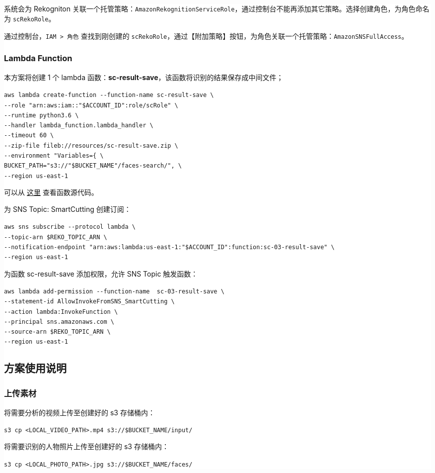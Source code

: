 系统会为 Rekogniton 关联一个托管策略：```AmazonRekognitionServiceRole```，通过控制台不能再添加其它策略。选择创建角色，为角色命名为 ```scRekoRole```。

通过控制台，```IAM > 角色``` 查找到刚创建的 ```scRekoRole```，通过【附加策略】按钮，为角色关联一个托管策略：```AmazonSNSFullAccess```。

### Lambda Function

本方案将创建 1 个 lambda 函数：**sc-result-save**，该函数将识别的结果保存成中间文件；

```
aws lambda create-function --function-name sc-result-save \
--role "arn:aws:iam::"$ACCOUNT_ID":role/scRole" \
--runtime python3.6 \
--handler lambda_function.lambda_handler \
--timeout 60 \
--zip-file fileb://resources/sc-result-save.zip \
--environment "Variables={ \
BUCKET_PATH="s3://"$BUCKET_NAME"/faces-search/", \
--region us-east-1
```

可以从 [这里](code/sc-03-result-save.py) 查看函数源代码。

为 SNS Topic: SmartCutting 创建订阅：

```
aws sns subscribe --protocol lambda \
--topic-arn $REKO_TOPIC_ARN \
--notification-endpoint "arn:aws:lambda:us-east-1:"$ACCOUNT_ID":function:sc-03-result-save" \
--region us-east-1
```

为函数 sc-result-save 添加权限，允许 SNS Topic 触发函数：

```
aws lambda add-permission --function-name  sc-03-result-save \
--statement-id AllowInvokeFromSNS_SmartCutting \
--action lambda:InvokeFunction \
--principal sns.amazonaws.com \
--source-arn $REKO_TOPIC_ARN \
--region us-east-1
```

## 方案使用说明
### 上传素材
将需要分析的视频上传至创建好的 s3 存储桶内：

```
s3 cp <LOCAL_VIDEO_PATH>.mp4 s3://$BUCKET_NAME/input/
```

将需要识别的人物照片上传至创建好的 s3 存储桶内：

```
s3 cp <LOCAL_PHOTO_PATH>.jpg s3://$BUCKET_NAME/faces/
```
